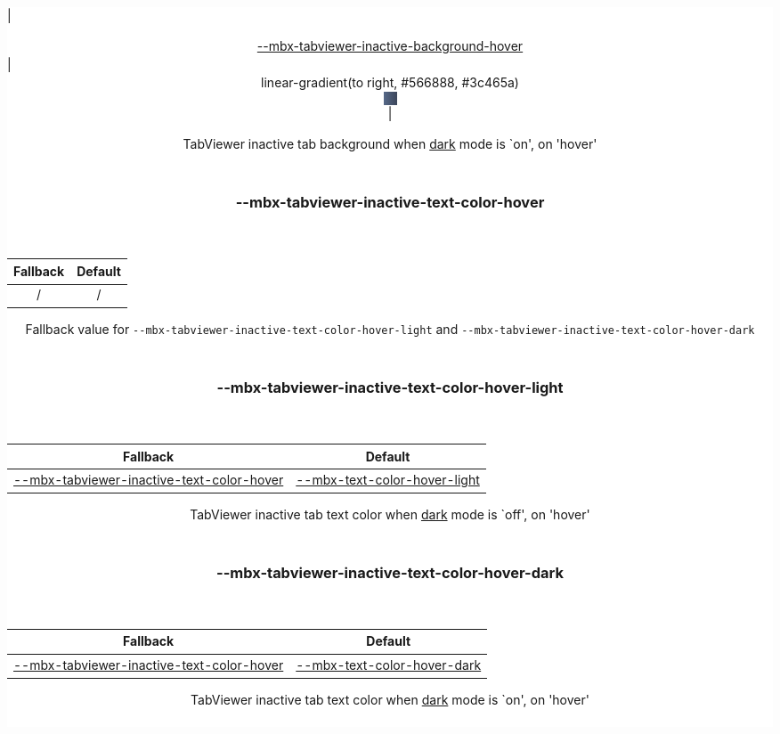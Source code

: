 | <div style='text-align:center;margin:auto;'>[--mbx-tabviewer-inactive-background-hover](#--mbx-tabviewer-inactive-background-hover)</div> | <div style='text-align:center;margin:auto;'><div><div style='text-align:center;margin-auto;'>linear-gradient(to right, #566888, #3c465a)</div><div style='text-align:center;margin-auto;'><div style='background:linear-gradient(to right, #566888, #3c465a);margin:auto; width:15px; height:15px;'/></div></div></div> |

TabViewer inactive tab background when [dark](../../global/props.md#dark) mode is `on', on 'hover'<br><br>

### --mbx-tabviewer-inactive-text-color-hover

<br>

| <div style='text-align:center;margin:auto;'>Fallback</div> | <div style='text-align:center;margin:auto;'>Default</div> |
| ---------------------------------------------------------- | --------------------------------------------------------- |
| <div style='text-align:center;margin:auto;'>/</div>        | <div style='text-align:center;margin:auto;'>/</div>       |

Fallback value for `--mbx-tabviewer-inactive-text-color-hover-light` and `--mbx-tabviewer-inactive-text-color-hover-dark`<br><br>

### --mbx-tabviewer-inactive-text-color-hover-light

<br>

| <div style='text-align:center;margin:auto;'>Fallback</div>                                                                                | <div style='text-align:center;margin:auto;'>Default</div>                                                                               |
| ----------------------------------------------------------------------------------------------------------------------------------------- | --------------------------------------------------------------------------------------------------------------------------------------- |
| <div style='text-align:center;margin:auto;'>[--mbx-tabviewer-inactive-text-color-hover](#--mbx-tabviewer-inactive-text-color-hover)</div> | <div style='text-align:center;margin:auto;'>[--mbx-text-color-hover-light](../../global/css-vars.md#--mbx-text-color-hover-light)</div> |

TabViewer inactive tab text color when [dark](../../global/props.md#dark) mode is `off', on 'hover'<br><br>

### --mbx-tabviewer-inactive-text-color-hover-dark

<br>

| <div style='text-align:center;margin:auto;'>Fallback</div>                                                                                | <div style='text-align:center;margin:auto;'>Default</div>                                                                             |
| ----------------------------------------------------------------------------------------------------------------------------------------- | ------------------------------------------------------------------------------------------------------------------------------------- |
| <div style='text-align:center;margin:auto;'>[--mbx-tabviewer-inactive-text-color-hover](#--mbx-tabviewer-inactive-text-color-hover)</div> | <div style='text-align:center;margin:auto;'>[--mbx-text-color-hover-dark](../../global/css-vars.md#--mbx-text-color-hover-dark)</div> |

TabViewer inactive tab text color when [dark](../../global/props.md#dark) mode is `on', on 'hover'<br><br>
